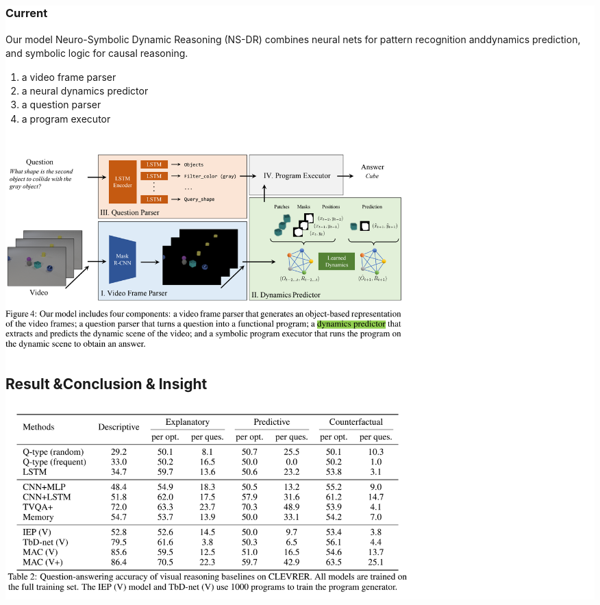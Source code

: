 ### Current

Our model Neuro-Symbolic Dynamic Reasoning (NS-DR) combines neural nets for pattern recognition anddynamics prediction, and symbolic logic for causal reasoning.

1. a video frame parser 
2. a neural dynamics predictor 
3. a question parser
4. a program executor
<img src='/img/learner_and_solver/current2.png' width="600">


## Result &Conclusion & Insight
<img src='/img/learner_and_solver/setup.png' width="600">